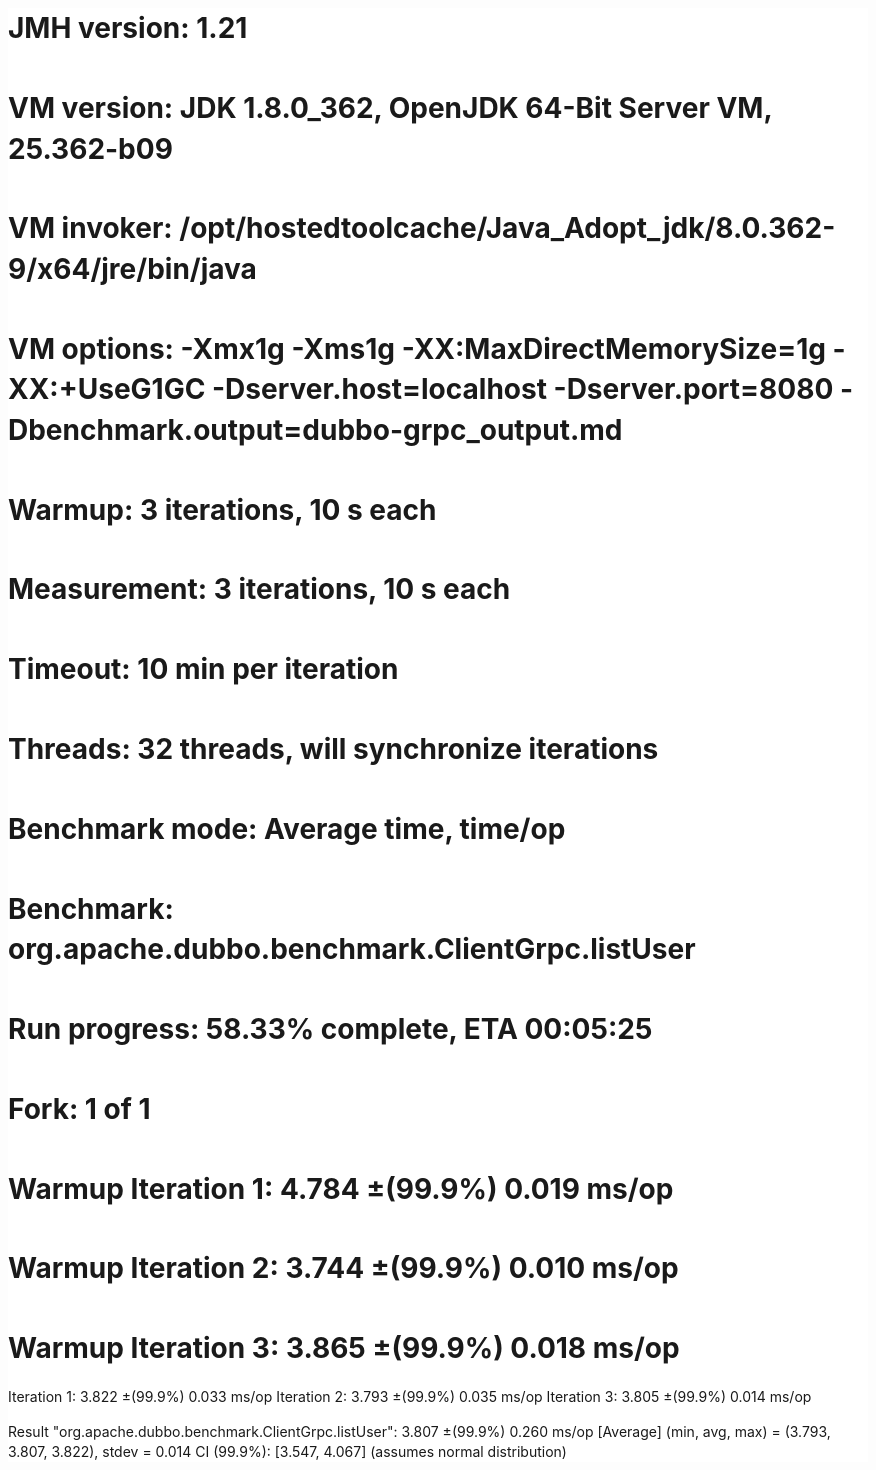 
# JMH version: 1.21
# VM version: JDK 1.8.0_362, OpenJDK 64-Bit Server VM, 25.362-b09
# VM invoker: /opt/hostedtoolcache/Java_Adopt_jdk/8.0.362-9/x64/jre/bin/java
# VM options: -Xmx1g -Xms1g -XX:MaxDirectMemorySize=1g -XX:+UseG1GC -Dserver.host=localhost -Dserver.port=8080 -Dbenchmark.output=dubbo-grpc_output.md
# Warmup: 3 iterations, 10 s each
# Measurement: 3 iterations, 10 s each
# Timeout: 10 min per iteration
# Threads: 32 threads, will synchronize iterations
# Benchmark mode: Average time, time/op
# Benchmark: org.apache.dubbo.benchmark.ClientGrpc.listUser

# Run progress: 58.33% complete, ETA 00:05:25
# Fork: 1 of 1
# Warmup Iteration   1: 4.784 ±(99.9%) 0.019 ms/op
# Warmup Iteration   2: 3.744 ±(99.9%) 0.010 ms/op
# Warmup Iteration   3: 3.865 ±(99.9%) 0.018 ms/op
Iteration   1: 3.822 ±(99.9%) 0.033 ms/op
Iteration   2: 3.793 ±(99.9%) 0.035 ms/op
Iteration   3: 3.805 ±(99.9%) 0.014 ms/op


Result "org.apache.dubbo.benchmark.ClientGrpc.listUser":
  3.807 ±(99.9%) 0.260 ms/op [Average]
  (min, avg, max) = (3.793, 3.807, 3.822), stdev = 0.014
  CI (99.9%): [3.547, 4.067] (assumes normal distribution)

